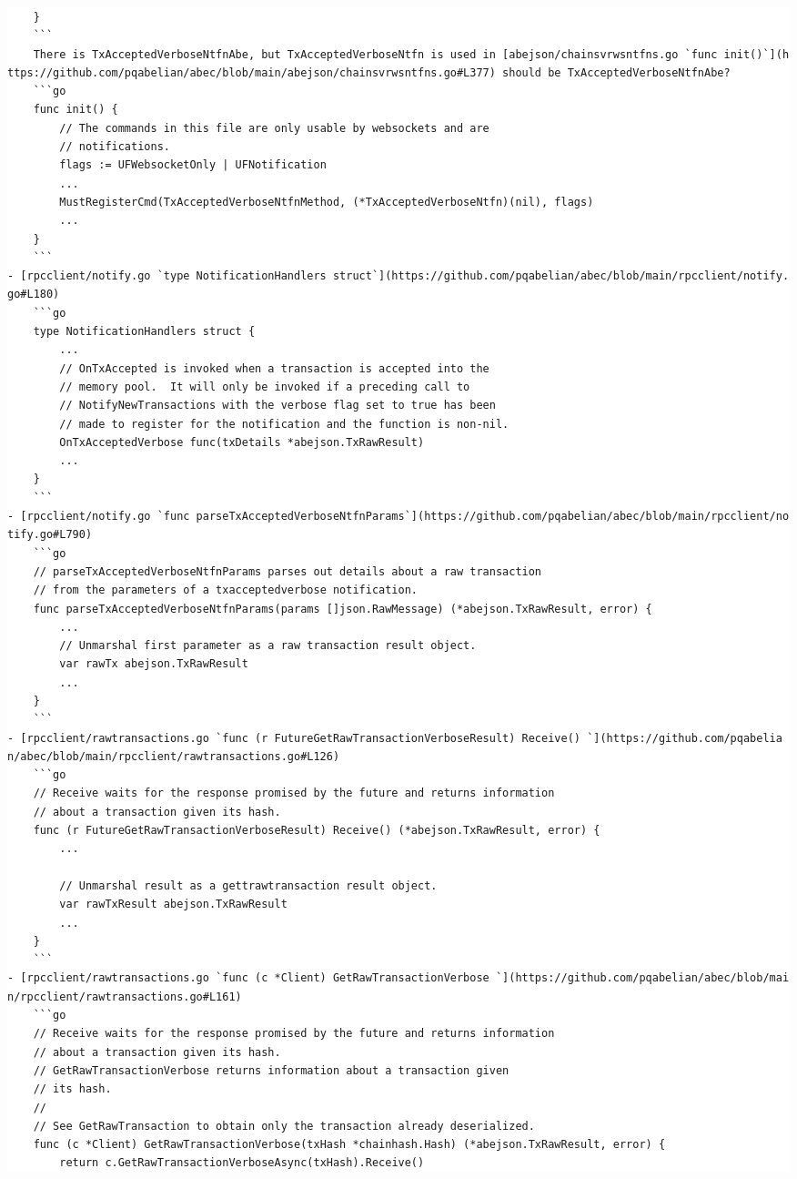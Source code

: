 		}
		```
		There is TxAcceptedVerboseNtfnAbe, but TxAcceptedVerboseNtfn is used in [abejson/chainsvrwsntfns.go `func init()`](https://github.com/pqabelian/abec/blob/main/abejson/chainsvrwsntfns.go#L377) should be TxAcceptedVerboseNtfnAbe?
		```go
		func init() {
			// The commands in this file are only usable by websockets and are
			// notifications.
			flags := UFWebsocketOnly | UFNotification
			...
			MustRegisterCmd(TxAcceptedVerboseNtfnMethod, (*TxAcceptedVerboseNtfn)(nil), flags)
			...
		}
		```
	- [rpcclient/notify.go `type NotificationHandlers struct`](https://github.com/pqabelian/abec/blob/main/rpcclient/notify.go#L180)
		```go
		type NotificationHandlers struct {
			...
			// OnTxAccepted is invoked when a transaction is accepted into the
			// memory pool.  It will only be invoked if a preceding call to
			// NotifyNewTransactions with the verbose flag set to true has been
			// made to register for the notification and the function is non-nil.
			OnTxAcceptedVerbose func(txDetails *abejson.TxRawResult)
			...
		}
		```
	- [rpcclient/notify.go `func parseTxAcceptedVerboseNtfnParams`](https://github.com/pqabelian/abec/blob/main/rpcclient/notify.go#L790) 
		```go
		// parseTxAcceptedVerboseNtfnParams parses out details about a raw transaction
		// from the parameters of a txacceptedverbose notification.
		func parseTxAcceptedVerboseNtfnParams(params []json.RawMessage) (*abejson.TxRawResult, error) {
			...
			// Unmarshal first parameter as a raw transaction result object.
			var rawTx abejson.TxRawResult
			...
		}
		```
	- [rpcclient/rawtransactions.go `func (r FutureGetRawTransactionVerboseResult) Receive() `](https://github.com/pqabelian/abec/blob/main/rpcclient/rawtransactions.go#L126)
		```go
		// Receive waits for the response promised by the future and returns information
		// about a transaction given its hash.
		func (r FutureGetRawTransactionVerboseResult) Receive() (*abejson.TxRawResult, error) {
			...

			// Unmarshal result as a gettrawtransaction result object.
			var rawTxResult abejson.TxRawResult
			...
		}
		```
	- [rpcclient/rawtransactions.go `func (c *Client) GetRawTransactionVerbose `](https://github.com/pqabelian/abec/blob/main/rpcclient/rawtransactions.go#L161)
		```go
		// Receive waits for the response promised by the future and returns information
		// about a transaction given its hash.
		// GetRawTransactionVerbose returns information about a transaction given
		// its hash.
		//
		// See GetRawTransaction to obtain only the transaction already deserialized.
		func (c *Client) GetRawTransactionVerbose(txHash *chainhash.Hash) (*abejson.TxRawResult, error) {
			return c.GetRawTransactionVerboseAsync(txHash).Receive()